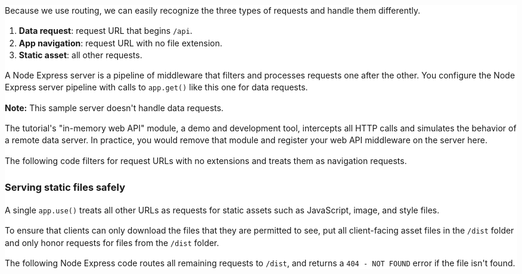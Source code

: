 Because we use routing, we can easily recognize the three types of requests and handle them differently.

1. **Data request**: request URL that begins `/api`.
1. **App navigation**: request URL with no file extension.
1. **Static asset**: all other requests.

A Node Express server is a pipeline of middleware that filters and processes requests one after the other. 
You configure the Node Express server pipeline with calls to `app.get()` like this one for data requests.

<code-example path="universal/server.ts" header="server.ts (data URL)" region="data-request" linenums="false">
</code-example>

<div class="alert is-helpful">

  **Note:** This sample server doesn't handle data requests.

  The tutorial's "in-memory web API" module, a demo and development tool, intercepts all HTTP calls and
  simulates the behavior of a remote data server.
  In practice, you would remove that module and register your web API middleware on the server here.

</div>

The following code filters for request URLs with no extensions and treats them as navigation requests.

<code-example path="universal/server.ts" header="server.ts (navigation)" region="navigation-request" linenums="false">
</code-example>

### Serving static files safely

A single `app.use()` treats all other URLs as requests for static assets
such as JavaScript, image, and style files.

To ensure that clients can only download the files that they are permitted to see, put all client-facing asset files in 
the `/dist` folder and only honor requests for files from the `/dist` folder.

The following Node Express code routes all remaining requests to `/dist`, and returns a `404 - NOT FOUND` error if the 
file isn't found.

<code-example path="universal/server.ts" header="server.ts (static files)" region="static" linenums="false">
</code-example>
